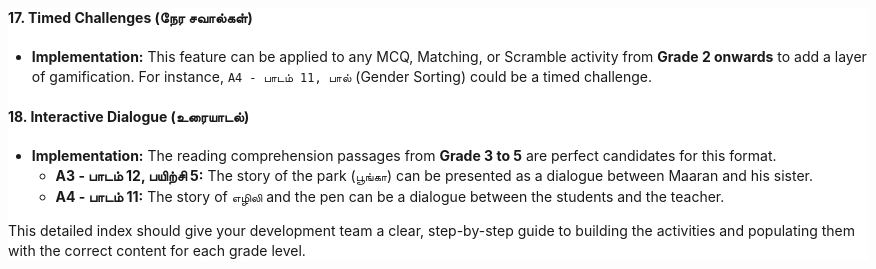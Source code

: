 #### **17. Timed Challenges (நேர சவால்கள்)**
*   **Implementation:** This feature can be applied to any MCQ, Matching, or Scramble activity from **Grade 2 onwards** to add a layer of gamification. For instance, `A4 - பாடம் 11, பால்` (Gender Sorting) could be a timed challenge.

#### **18. Interactive Dialogue (உரையாடல்)**
*   **Implementation:** The reading comprehension passages from **Grade 3 to 5** are perfect candidates for this format.
    *   **A3 - பாடம் 12, பயிற்சி 5:** The story of the park (`பூங்கா`) can be presented as a dialogue between Maaran and his sister.
    *   **A4 - பாடம் 11:** The story of `எழிலி` and the pen can be a dialogue between the students and the teacher.

This detailed index should give your development team a clear, step-by-step guide to building the activities and populating them with the correct content for each grade level.
